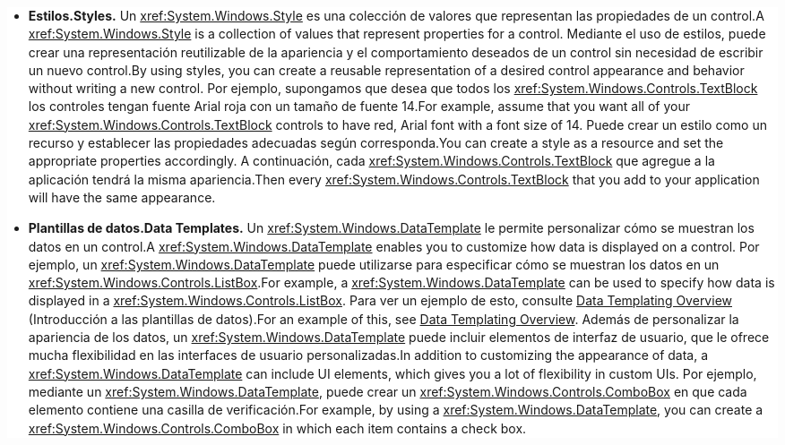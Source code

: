 -   <span data-ttu-id="deec6-118">**Estilos.**</span><span class="sxs-lookup"><span data-stu-id="deec6-118">**Styles.**</span></span> <span data-ttu-id="deec6-119">Un <xref:System.Windows.Style> es una colección de valores que representan las propiedades de un control.</span><span class="sxs-lookup"><span data-stu-id="deec6-119">A <xref:System.Windows.Style> is a collection of values that represent properties for a control.</span></span> <span data-ttu-id="deec6-120">Mediante el uso de estilos, puede crear una representación reutilizable de la apariencia y el comportamiento deseados de un control sin necesidad de escribir un nuevo control.</span><span class="sxs-lookup"><span data-stu-id="deec6-120">By using styles, you can create a reusable representation of a desired control appearance and behavior without writing a new control.</span></span> <span data-ttu-id="deec6-121">Por ejemplo, supongamos que desea que todos los <xref:System.Windows.Controls.TextBlock> los controles tengan fuente Arial roja con un tamaño de fuente 14.</span><span class="sxs-lookup"><span data-stu-id="deec6-121">For example, assume that you want all of your <xref:System.Windows.Controls.TextBlock> controls to have red, Arial font with a font size of 14.</span></span> <span data-ttu-id="deec6-122">Puede crear un estilo como un recurso y establecer las propiedades adecuadas según corresponda.</span><span class="sxs-lookup"><span data-stu-id="deec6-122">You can create a style as a resource and set the appropriate properties accordingly.</span></span> <span data-ttu-id="deec6-123">A continuación, cada <xref:System.Windows.Controls.TextBlock> que agregue a la aplicación tendrá la misma apariencia.</span><span class="sxs-lookup"><span data-stu-id="deec6-123">Then every <xref:System.Windows.Controls.TextBlock> that you add to your application will have the same appearance.</span></span>  
  
-   <span data-ttu-id="deec6-124">**Plantillas de datos.**</span><span class="sxs-lookup"><span data-stu-id="deec6-124">**Data Templates.**</span></span> <span data-ttu-id="deec6-125">Un <xref:System.Windows.DataTemplate> le permite personalizar cómo se muestran los datos en un control.</span><span class="sxs-lookup"><span data-stu-id="deec6-125">A <xref:System.Windows.DataTemplate> enables you to customize how data is displayed on a control.</span></span> <span data-ttu-id="deec6-126">Por ejemplo, un <xref:System.Windows.DataTemplate> puede utilizarse para especificar cómo se muestran los datos en un <xref:System.Windows.Controls.ListBox>.</span><span class="sxs-lookup"><span data-stu-id="deec6-126">For example, a <xref:System.Windows.DataTemplate> can be used to specify how data is displayed in a <xref:System.Windows.Controls.ListBox>.</span></span>  <span data-ttu-id="deec6-127">Para ver un ejemplo de esto, consulte [Data Templating Overview](../data/data-templating-overview.md) (Introducción a las plantillas de datos).</span><span class="sxs-lookup"><span data-stu-id="deec6-127">For an example of this, see [Data Templating Overview](../data/data-templating-overview.md).</span></span>  <span data-ttu-id="deec6-128">Además de personalizar la apariencia de los datos, un <xref:System.Windows.DataTemplate> puede incluir elementos de interfaz de usuario, que le ofrece mucha flexibilidad en las interfaces de usuario personalizadas.</span><span class="sxs-lookup"><span data-stu-id="deec6-128">In addition to customizing the appearance of data, a <xref:System.Windows.DataTemplate> can include UI elements, which gives you a lot of flexibility in custom UIs.</span></span>  <span data-ttu-id="deec6-129">Por ejemplo, mediante un <xref:System.Windows.DataTemplate>, puede crear un <xref:System.Windows.Controls.ComboBox> en que cada elemento contiene una casilla de verificación.</span><span class="sxs-lookup"><span data-stu-id="deec6-129">For example, by using a <xref:System.Windows.DataTemplate>, you can create a <xref:System.Windows.Controls.ComboBox> in which each item contains a check box.</span></span>  
  